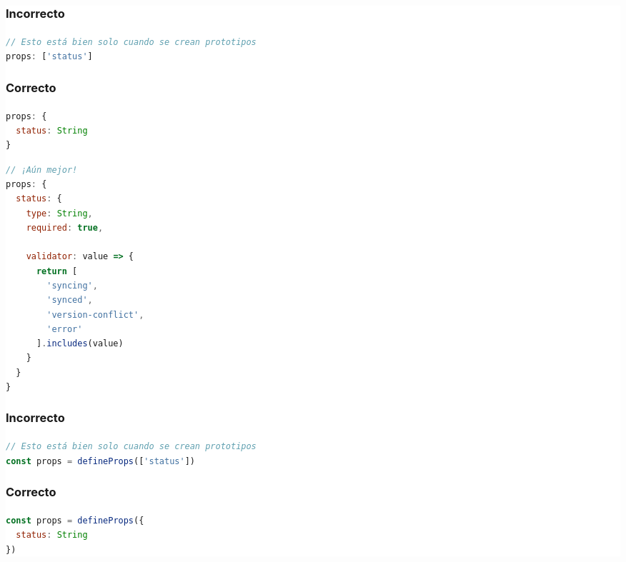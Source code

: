 <div class="options-api">

<div class="style-example style-example-bad">
<h3>Incorrecto</h3>

```js
// Esto está bien solo cuando se crean prototipos
props: ['status']
```

</div>

<div class="style-example style-example-good">
<h3>Correcto</h3>

```js
props: {
  status: String
}
```

```js
// ¡Aún mejor!
props: {
  status: {
    type: String,
    required: true,

    validator: value => {
      return [
        'syncing',
        'synced',
        'version-conflict',
        'error'
      ].includes(value)
    }
  }
}
```

</div>

</div>

<div class="composition-api">

<div class="style-example style-example-bad">
<h3>Incorrecto</h3>

```js
// Esto está bien solo cuando se crean prototipos
const props = defineProps(['status'])
```
</div>

<div class="style-example style-example-good">
<h3>Correcto</h3>

```js
const props = defineProps({
  status: String
})
```
